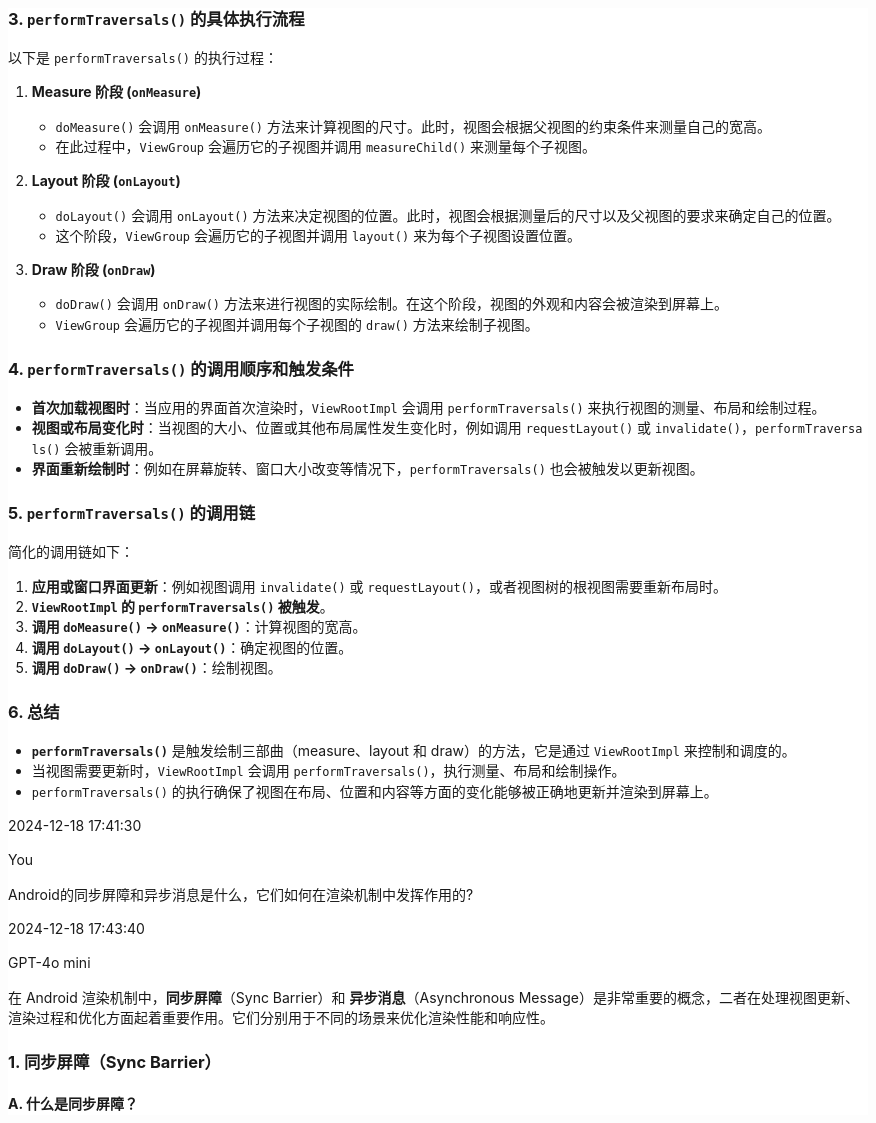 ### 3\. **`performTraversals()` 的具体执行流程**

以下是 `performTraversals()` 的执行过程：

1.  **Measure 阶段 (`onMeasure`)**
    
    -   `doMeasure()` 会调用 `onMeasure()` 方法来计算视图的尺寸。此时，视图会根据父视图的约束条件来测量自己的宽高。
    -   在此过程中，`ViewGroup` 会遍历它的子视图并调用 `measureChild()` 来测量每个子视图。
2.  **Layout 阶段 (`onLayout`)**
    
    -   `doLayout()` 会调用 `onLayout()` 方法来决定视图的位置。此时，视图会根据测量后的尺寸以及父视图的要求来确定自己的位置。
    -   这个阶段，`ViewGroup` 会遍历它的子视图并调用 `layout()` 来为每个子视图设置位置。
3.  **Draw 阶段 (`onDraw`)**
    
    -   `doDraw()` 会调用 `onDraw()` 方法来进行视图的实际绘制。在这个阶段，视图的外观和内容会被渲染到屏幕上。
    -   `ViewGroup` 会遍历它的子视图并调用每个子视图的 `draw()` 方法来绘制子视图。

### 4\. **`performTraversals()` 的调用顺序和触发条件**

-   **首次加载视图时**：当应用的界面首次渲染时，`ViewRootImpl` 会调用 `performTraversals()` 来执行视图的测量、布局和绘制过程。
-   **视图或布局变化时**：当视图的大小、位置或其他布局属性发生变化时，例如调用 `requestLayout()` 或 `invalidate()`，`performTraversals()` 会被重新调用。
-   **界面重新绘制时**：例如在屏幕旋转、窗口大小改变等情况下，`performTraversals()` 也会被触发以更新视图。

### 5\. **`performTraversals()` 的调用链**

简化的调用链如下：

1.  **应用或窗口界面更新**：例如视图调用 `invalidate()` 或 `requestLayout()`，或者视图树的根视图需要重新布局时。
2.  **`ViewRootImpl` 的 `performTraversals()` 被触发**。
3.  **调用 `doMeasure()` → `onMeasure()`**：计算视图的宽高。
4.  **调用 `doLayout()` → `onLayout()`**：确定视图的位置。
5.  **调用 `doDraw()` → `onDraw()`**：绘制视图。

### 6\. **总结**

-   **`performTraversals()`** 是触发绘制三部曲（measure、layout 和 draw）的方法，它是通过 `ViewRootImpl` 来控制和调度的。
-   当视图需要更新时，`ViewRootImpl` 会调用 `performTraversals()`，执行测量、布局和绘制操作。
-   `performTraversals()` 的执行确保了视图在布局、位置和内容等方面的变化能够被正确地更新并渲染到屏幕上。

2024-12-18 17:41:30

You

Android的同步屏障和异步消息是什么，它们如何在渲染机制中发挥作用的?

2024-12-18 17:43:40

GPT-4o mini

在 Android 渲染机制中，**同步屏障**（Sync Barrier）和 **异步消息**（Asynchronous Message）是非常重要的概念，二者在处理视图更新、渲染过程和优化方面起着重要作用。它们分别用于不同的场景来优化渲染性能和响应性。

### 1\. **同步屏障（Sync Barrier）**

#### A. **什么是同步屏障？**
